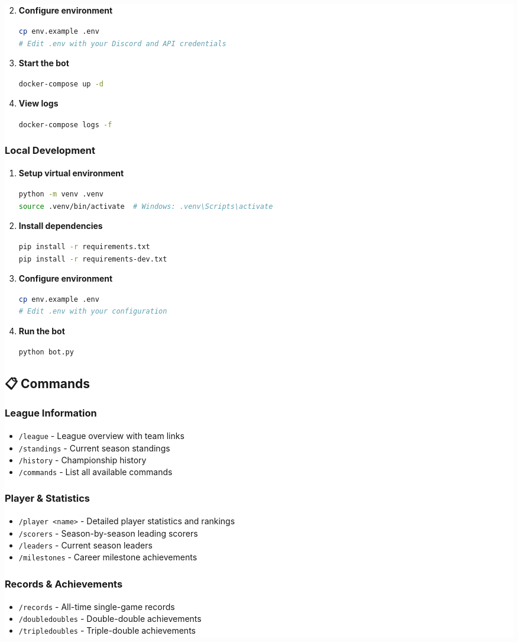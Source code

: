 2. **Configure environment**
   ```bash
   cp env.example .env
   # Edit .env with your Discord and API credentials
   ```

3. **Start the bot**
   ```bash
   docker-compose up -d
   ```

4. **View logs**
   ```bash
   docker-compose logs -f
   ```

### Local Development

1. **Setup virtual environment**
   ```bash
   python -m venv .venv
   source .venv/bin/activate  # Windows: .venv\Scripts\activate
   ```

2. **Install dependencies**
   ```bash
   pip install -r requirements.txt
   pip install -r requirements-dev.txt
   ```

3. **Configure environment**
   ```bash
   cp env.example .env
   # Edit .env with your configuration
   ```

4. **Run the bot**
   ```bash
   python bot.py
   ```

## 📋 Commands

### League Information
- `/league` - League overview with team links
- `/standings` - Current season standings
- `/history` - Championship history
- `/commands` - List all available commands

### Player & Statistics
- `/player <name>` - Detailed player statistics and rankings
- `/scorers` - Season-by-season leading scorers
- `/leaders` - Current season leaders
- `/milestones` - Career milestone achievements

### Records & Achievements
- `/records` - All-time single-game records
- `/doubledoubles` - Double-double achievements
- `/tripledoubles` - Triple-double achievements
